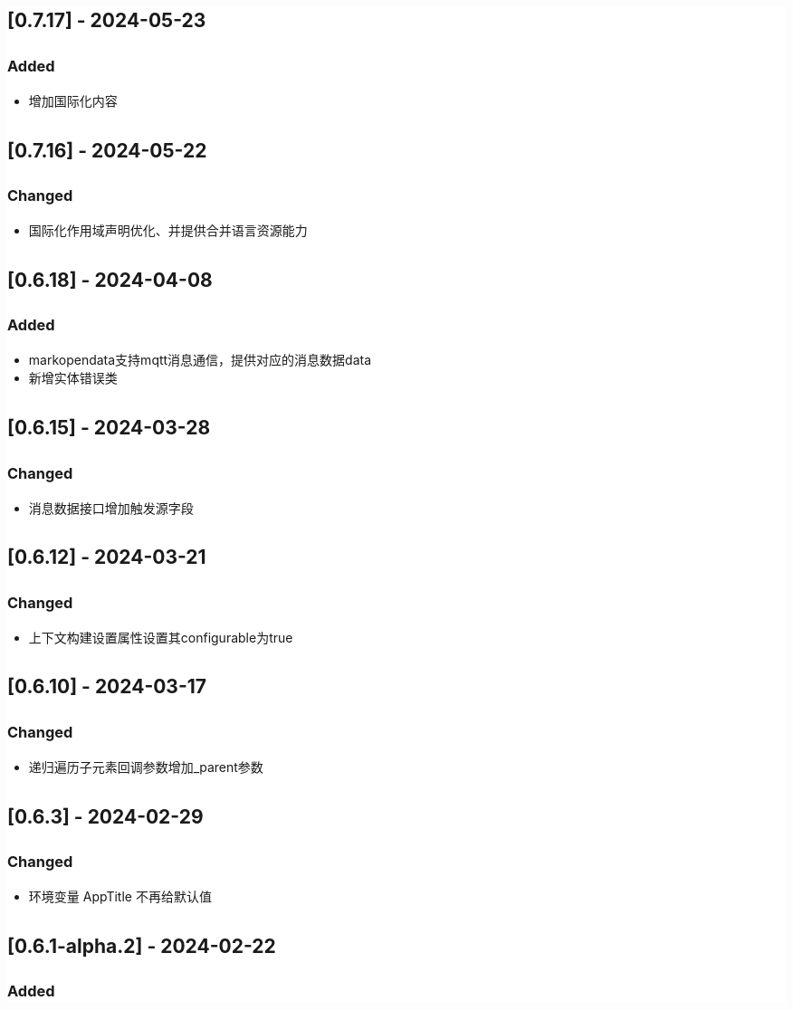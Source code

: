 ## [0.7.17] - 2024-05-23

### Added

- 增加国际化内容

## [0.7.16] - 2024-05-22

### Changed

- 国际化作用域声明优化、并提供合并语言资源能力

## [0.6.18] - 2024-04-08

### Added

- markopendata支持mqtt消息通信，提供对应的消息数据data
- 新增实体错误类

## [0.6.15] - 2024-03-28

### Changed

- 消息数据接口增加触发源字段

## [0.6.12] - 2024-03-21

### Changed

- 上下文构建设置属性设置其configurable为true

## [0.6.10] - 2024-03-17

### Changed

- 递归遍历子元素回调参数增加\_parent参数

## [0.6.3] - 2024-02-29

### Changed

- 环境变量 AppTitle 不再给默认值

## [0.6.1-alpha.2] - 2024-02-22

### Added
